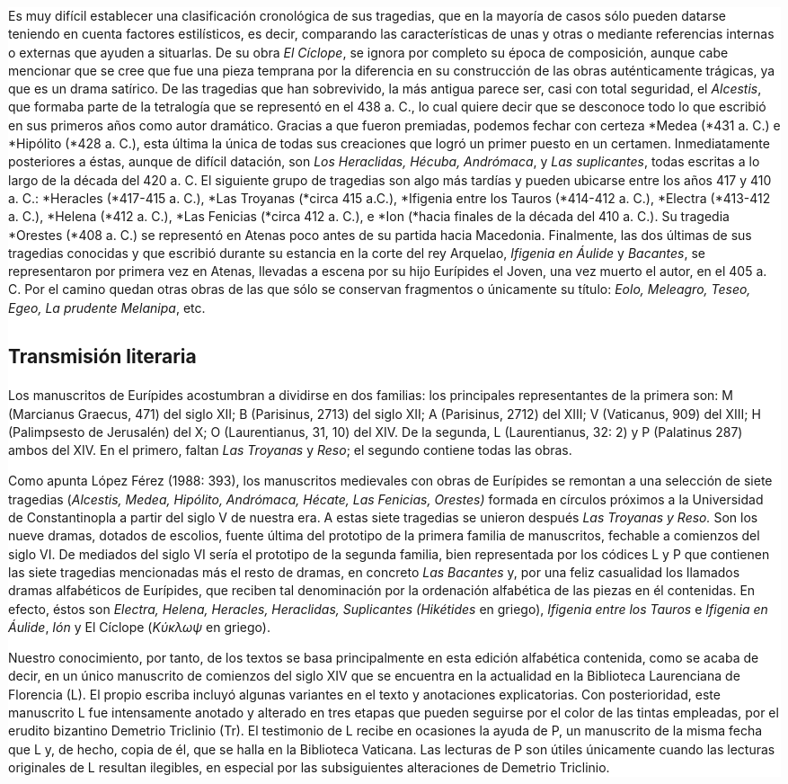 Es muy difícil establecer una clasificación cronológica de sus tragedias, que en la mayoría de casos sólo pueden datarse teniendo en cuenta factores estilísticos, es decir, comparando las características de unas y otras o mediante referencias internas o externas que ayuden a situarlas. De su obra *El Cíclope*, se ignora por completo su época de composición, aunque cabe mencionar que se cree que fue una pieza temprana por la diferencia en su construcción de las obras auténticamente trágicas, ya que es un drama satírico. De las tragedias que han sobrevivido, la más antigua parece ser, casi con total seguridad, el *Alcestis*, que formaba parte de la tetralogía que se representó en el 438 a. C., lo cual quiere decir que se desconoce todo lo que escribió en sus primeros años como autor dramático. Gracias a que fueron premiadas, podemos fechar con certeza *Medea (*431 a. C.) e *Hipólito (*428 a. C.), esta última la única de todas sus creaciones que logró un primer puesto en un certamen. Inmediatamente posteriores a éstas, aunque de difícil datación, son *Los Heraclidas, Hécuba, Andrómaca*, y *Las suplicantes*, todas escritas a lo largo de la década del 420 a. C. El siguiente grupo de tragedias son algo más tardías y pueden ubicarse entre los años 417 y 410 a. C.: *Heracles (*417-415 a. C.), *Las Troyanas (*circa 415 a.C.), *Ifigenia entre los Tauros (*414-412 a. C.), *Electra (*413-412 a. C.), *Helena (*412 a. C.), *Las Fenicias (*circa 412 a. C.), e *Ion (*hacia finales de la década del 410 a. C.). Su tragedia *Orestes (*408 a. C.) se representó en Atenas poco antes de su partida hacia Macedonia. Finalmente, las dos últimas de sus tragedias conocidas y que escribió durante su estancia en la corte del rey Arquelao, *Ifigenia en Áulide* y *Bacantes*, se representaron por primera vez en Atenas, llevadas a escena por su hijo Eurípides el Joven, una vez muerto el autor, en el 405 a. C. Por el camino quedan otras obras de las que sólo se conservan fragmentos o únicamente su título: *Eolo, Meleagro, Teseo, Egeo, La prudente Melanipa*, etc.

## Transmisión literaria

Los manuscritos de Eurípides acostumbran a dividirse en dos familias: los principales representantes de la primera son: M (Marcianus Graecus, 471) del siglo XII; B (Parisinus, 2713) del siglo XII; A (Parisinus, 2712) del XIII; V (Vaticanus, 909) del XIII; H (Palimpsesto de Jerusalén) del X; O (Laurentianus, 31, 10) del XIV. De la segunda, L (Laurentianus, 32: 2) y P (Palatinus 287) ambos del XIV. En el primero, faltan *Las Troyanas* y *Reso*; el segundo contiene todas las obras.

Como apunta López Férez (1988: 393), los manuscritos medievales con obras de Eurípides se remontan a una selección de siete tragedias (*Alcestis, Medea, Hipólito, Andrómaca, Hécate, Las Fenicias, Orestes)* formada en círculos próximos a la Universidad de Constantinopla a partir del siglo V de nuestra era. A estas siete tragedias se unieron después *Las Troyanas y Reso.* Son los nueve dramas, dotados de escolios, fuente última del prototipo de la primera familia de manuscritos, fechable a comienzos del siglo VI. De mediados del siglo VI sería el prototipo de la segunda familia, bien representada por los códices L y P que contienen las siete tragedias mencionadas más el resto de dramas, en concreto *Las Bacantes* y, por una feliz casualidad los llamados dramas alfabéticos de Eurípides, que reciben tal denominación por la ordenación alfabética de las piezas en él contenidas. En efecto, éstos son *Electra, Helena, Heracles, Heraclidas, Suplicantes (Hikétides* en griego), *Ifigenia entre los Tauros* e *Ifigenia en Áulide*, *Ión* y El Cíclope (*Κύκλωψ*  en griego).

Nuestro conocimiento, por tanto, de los textos se basa principalmente en esta edición alfabética contenida, como se acaba de decir, en un único manuscrito de comienzos del siglo XIV que se encuentra en la actualidad en la Biblioteca Laurenciana de Florencia (L). El propio escriba incluyó algunas variantes en el texto y anotaciones explicatorias. Con posterioridad, este manuscrito L fue intensamente anotado y alterado en tres etapas que pueden seguirse por el color de las tintas empleadas, por el erudito bizantino Demetrio Triclinio (Tr). El testimonio de L recibe en ocasiones la ayuda de P, un manuscrito de la misma fecha que L y, de hecho, copia de él, que se halla en la Biblioteca Vaticana. Las lecturas de P son útiles únicamente cuando las lecturas originales de L resultan ilegibles, en especial por las subsiguientes alteraciones de Demetrio Triclinio.
